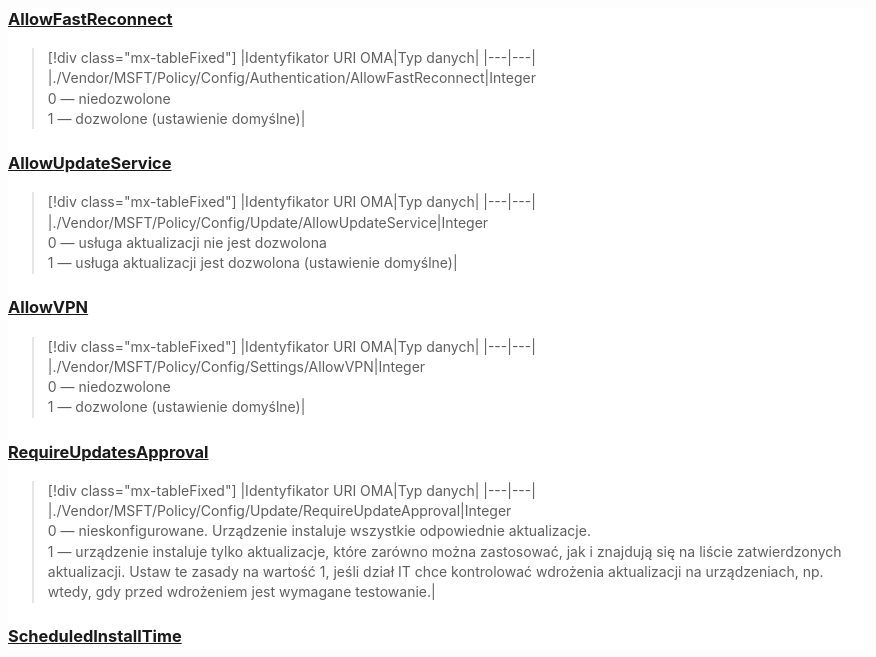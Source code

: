 ### <a name="allowfastreconnecthttpsdocsmicrosoftcomwindowsclient-managementmdmpolicy-csp-authenticationauthentication-allowfastreconnect"></a>[AllowFastReconnect](https://docs.microsoft.com/windows/client-management/mdm/policy-csp-authentication#authentication-allowfastreconnect)

> [!div class="mx-tableFixed"]
> |Identyfikator URI OMA|Typ danych|
> |---|---|
> |./Vendor/MSFT/Policy/Config/Authentication/AllowFastReconnect|Integer<br/>0 — niedozwolone<br/>1 — dozwolone (ustawienie domyślne)|

### <a name="allowupdateservicehttpsdocsmicrosoftcomwindowsclient-managementmdmpolicy-csp-updateupdate-allowupdateservice"></a>[AllowUpdateService](https://docs.microsoft.com/windows/client-management/mdm/policy-csp-update#update-allowupdateservice)

> [!div class="mx-tableFixed"]
> |Identyfikator URI OMA|Typ danych|
> |---|---|
> |./Vendor/MSFT/Policy/Config/Update/AllowUpdateService|Integer<br/>0 — usługa aktualizacji nie jest dozwolona <br/>1 — usługa aktualizacji jest dozwolona (ustawienie domyślne)|

### <a name="allowvpnhttpsdocsmicrosoftcomwindowsclient-managementmdmpolicy-csp-settingssettings-allowvpn"></a>[AllowVPN](https://docs.microsoft.com/windows/client-management/mdm/policy-csp-settings#settings-allowvpn)

> [!div class="mx-tableFixed"]
> |Identyfikator URI OMA|Typ danych|
> |---|---|
> |./Vendor/MSFT/Policy/Config/Settings/AllowVPN|Integer<br/>0 — niedozwolone<br/>1 — dozwolone (ustawienie domyślne)|

### <a name="requireupdatesapprovalhttpsdocsmicrosoftcomwindowsclient-managementmdmpolicy-csp-updateupdate-requireupdateapproval"></a>[RequireUpdatesApproval](https://docs.microsoft.com/windows/client-management/mdm/policy-csp-update#update-requireupdateapproval)

> [!div class="mx-tableFixed"]
> |Identyfikator URI OMA|Typ danych|
> |---|---|
> |./Vendor/MSFT/Policy/Config/Update/RequireUpdateApproval|Integer<br/>0 — nieskonfigurowane. Urządzenie instaluje wszystkie odpowiednie aktualizacje.<br/>1 — urządzenie instaluje tylko aktualizacje, które zarówno można zastosować, jak i znajdują się na liście zatwierdzonych aktualizacji. Ustaw te zasady na wartość 1, jeśli dział IT chce kontrolować wdrożenia aktualizacji na urządzeniach, np. wtedy, gdy przed wdrożeniem jest wymagane testowanie.|

### <a name="scheduledinstalltimehttpsdocsmicrosoftcomwindowsclient-managementmdmpolicy-csp-updateupdate-scheduledinstalltime"></a>[ScheduledInstallTime](https://docs.microsoft.com/windows/client-management/mdm/policy-csp-update#update-scheduledinstalltime)
